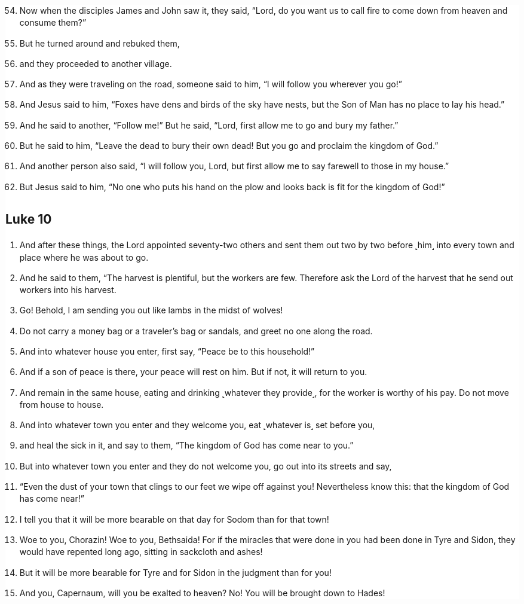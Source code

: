 54. Now when the disciples James and John saw it, they said, “Lord, do you want us to call fire to come down from heaven and consume them?”

55. But he turned around and rebuked them,

56. and they proceeded to another village.

57. And as they were traveling on the road, someone said to him, “I will follow you wherever you go!”

58. And Jesus said to him, “Foxes have dens and birds of the sky have nests, but the Son of Man has no place to lay his head.”

59. And he said to another, “Follow me!” But he said, “Lord, first allow me to go and bury my father.”

60. But he said to him, “Leave the dead to bury their own dead! But you go and proclaim the kingdom of God.”

61. And another person also said, “I will follow you, Lord, but first allow me to say farewell to those in my house.”

62. But Jesus said to him, “No one who puts his hand on the plow and looks back is fit for the kingdom of God!”

## Luke 10

1. And after these things, the Lord appointed seventy-two others and sent them out two by two before ˻him˼ into every town and place where he was about to go.

2. And he said to them, “The harvest is plentiful, but the workers are few. Therefore ask the Lord of the harvest that he send out workers into his harvest.

3. Go! Behold, I am sending you out like lambs in the midst of wolves!

4. Do not carry a money bag or a traveler’s bag or sandals, and greet no one along the road.

5. And into whatever house you enter, first say, “Peace be to this household!”

6. And if a son of peace is there, your peace will rest on him. But if not, it will return to you.

7. And remain in the same house, eating and drinking ˻whatever they provide˼, for the worker is worthy of his pay. Do not move from house to house.

8. And into whatever town you enter and they welcome you, eat ˻whatever is˼ set before you,

9. and heal the sick in it, and say to them, “The kingdom of God has come near to you.”

10. But into whatever town you enter and they do not welcome you, go out into its streets and say,

11. “Even the dust of your town that clings to our feet we wipe off against you! Nevertheless know this: that the kingdom of God has come near!”

12. I tell you that it will be more bearable on that day for Sodom than for that town!

13. Woe to you, Chorazin! Woe to you, Bethsaida! For if the miracles that were done in you had been done in Tyre and Sidon, they would have repented long ago, sitting in sackcloth and ashes!

14. But it will be more bearable for Tyre and for Sidon in the judgment than for you!

15. And you, Capernaum, will you be exalted to heaven? No! You will be brought down to Hades!
